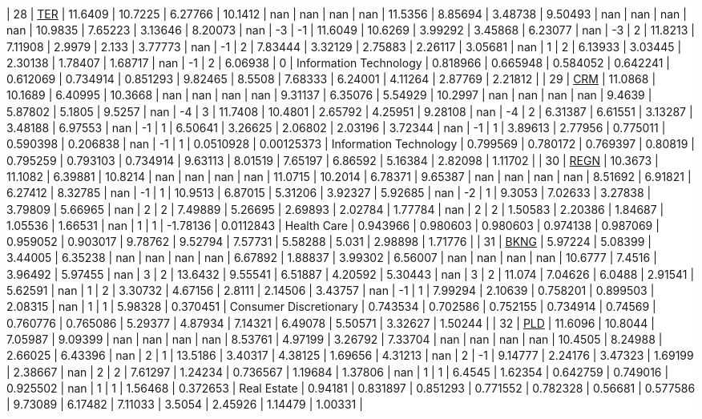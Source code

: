 |  28 | [TER](https://finance.yahoo.com/quote/TER/financials)     |  11.6409    |  10.7225     |   6.27766   |  10.1412    |          nan |         nan |         nan |         nan |  11.5356      |   8.85694    |   3.48738   |   9.50493   |          nan |         nan |         nan |         nan |  10.9835    |   7.65223     |  3.13646   |  8.20073    |          nan |          -3 |          -1 |  11.6049    |  10.6269    |   3.99292   |  3.45868    |  6.23077    |          nan |          -3 |           2 |  11.8213    |  7.11908     |   2.9979    |  2.133     |  3.77773    |          nan |          -1 |           2 |   7.83444   |  3.32129   |  2.75883     |  2.26117    |  3.05681   |         nan |          1 |          2 |   6.13933   |  3.03445    |  2.30138    |  1.78407    |  1.68717    |         nan |         -1 |          2 |  6.06938   | 0          | Information Technology | 0.818966 | 0.665948  | 0.584052  | 0.642241 | 0.612069 | 0.734914 | 0.851293 |   9.82465   |   8.5508    |  7.68333   |  6.24001   |  4.11264   |  2.87769   |  2.21812    |
|  29 | [CRM](https://finance.yahoo.com/quote/CRM/financials)     |  11.0868    |  10.1689     |   6.40995   |  10.3668    |          nan |         nan |         nan |         nan |   9.31137     |   6.35076    |   5.54929   |  10.2997    |          nan |         nan |         nan |         nan |   9.4639    |   5.87802     |  5.1805    |  9.5257     |          nan |          -4 |           3 |  11.7408    |  10.4801    |   2.65792   |  4.25951    |  9.28108    |          nan |          -4 |           2 |   6.31387   |  6.61551     |   3.13287   |  3.48188   |  6.97553    |          nan |          -1 |           1 |   6.50641   |  3.26625   |  2.06802     |  2.03196    |  3.72344   |         nan |         -1 |          1 |   3.89613   |  2.77956    |  0.775011   |  0.590398   |  0.206838   |         nan |         -1 |          1 |  0.0510928 | 0.00125373 | Information Technology | 0.799569 | 0.780172  | 0.769397  | 0.80819  | 0.795259 | 0.793103 | 0.734914 |   9.63113   |   8.01519   |  7.65197   |  6.86592   |  5.16384   |  2.82098   |  1.11702    |
|  30 | [REGN](https://finance.yahoo.com/quote/REGN/financials)   |  10.3673    |  11.1082     |   6.39881   |  10.8214    |          nan |         nan |         nan |         nan |  11.0715      |  10.2014     |   6.78371   |   9.65387   |          nan |         nan |         nan |         nan |   8.51692   |   6.91821     |  6.27412   |  8.32785    |          nan |          -1 |           1 |  10.9513    |   6.87015   |   5.31206   |  3.92327    |  5.92685    |          nan |          -2 |           1 |   9.3053    |  7.02633     |   3.27838   |  3.79809   |  5.66965    |          nan |           2 |           2 |   7.49889   |  5.26695   |  2.69893     |  2.02784    |  1.77784   |         nan |          2 |          2 |   1.50583   |  2.20386    |  1.84687    |  1.05536    |  1.66531    |         nan |          1 |          1 | -1.78136   | 0.0112843  | Health Care            | 0.943966 | 0.980603  | 0.980603  | 0.974138 | 0.987069 | 0.959052 | 0.903017 |   9.78762   |   9.52794   |  7.57731   |  5.58288   |  5.031     |  2.98898   |  1.71776    |
|  31 | [BKNG](https://finance.yahoo.com/quote/BKNG/financials)   |   5.97224   |   5.08399    |   3.44005   |   6.35238   |          nan |         nan |         nan |         nan |   6.67892     |   1.88837    |   3.99302   |   6.56007   |          nan |         nan |         nan |         nan |  10.6777    |   7.4516      |  3.96492   |  5.97455    |          nan |           3 |           2 |  13.6432    |   9.55541   |   6.51887   |  4.20592    |  5.30443    |          nan |           3 |           2 |  11.074     |  7.04626     |   6.0488    |  2.91541   |  5.62591    |          nan |           1 |           2 |   3.30732   |  4.67156   |  2.8111      |  2.14506    |  3.43757   |         nan |         -1 |          1 |   7.99294   |  2.10639    |  0.758201   |  0.899503   |  2.08315    |         nan |          1 |          1 |  5.98328   | 0.370451   | Consumer Discretionary | 0.743534 | 0.702586  | 0.752155  | 0.734914 | 0.74569  | 0.760776 | 0.765086 |   5.29377   |   4.87934   |  7.14321   |  6.49078   |  5.50571   |  3.32627   |  1.50244    |
|  32 | [PLD](https://finance.yahoo.com/quote/PLD/financials)     |  11.6096    |  10.8044     |   7.05987   |   9.09399   |          nan |         nan |         nan |         nan |   8.53761     |   4.97199    |   3.26792   |   7.33704   |          nan |         nan |         nan |         nan |  10.4505    |   8.24988     |  2.66025   |  6.43396    |          nan |           2 |           1 |  13.5186    |   3.40317   |   4.38125   |  1.69656    |  4.31213    |          nan |           2 |          -1 |   9.14777   |  2.24176     |   3.47323   |  1.69199   |  2.38667    |          nan |           2 |           2 |   7.61297   |  1.24234   |  0.736567    |  1.19684    |  1.37806   |         nan |          1 |          1 |   6.4545    |  1.62354    |  0.642759   |  0.749016   |  0.925502   |         nan |          1 |          1 |  1.56468   | 0.372653   | Real Estate            | 0.94181  | 0.831897  | 0.851293  | 0.771552 | 0.782328 | 0.56681  | 0.577586 |   9.73089   |   6.17482   |  7.11033   |  3.5054    |  2.45926   |  1.14479   |  1.00331    |